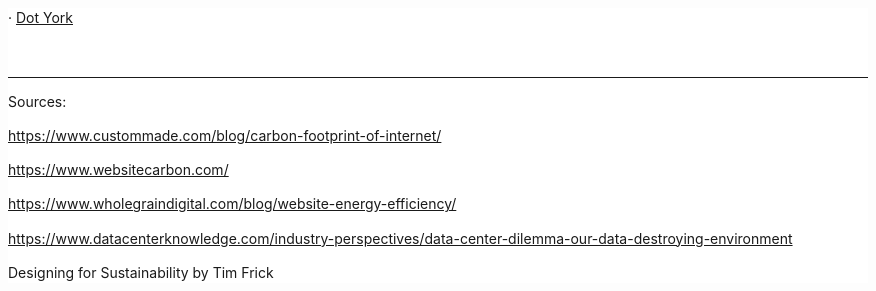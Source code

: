 · [Dot York](https://dotyork.com/)

<p>&nbsp;</p>

---

Sources:

<https://www.custommade.com/blog/carbon-footprint-of-internet/>

<https://www.websitecarbon.com/>

<https://www.wholegraindigital.com/blog/website-energy-efficiency/>

<https://www.datacenterknowledge.com/industry-perspectives/data-center-dilemma-our-data-destroying-environment>

Designing for Sustainability by Tim Frick
